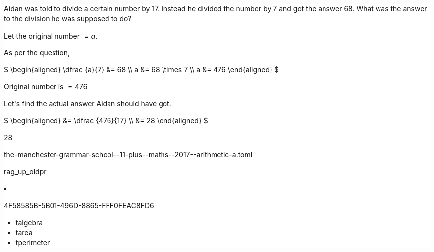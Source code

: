 </div>
<div class='question question'>

Aidan was told to divide a certain number by $17$. Instead he divided the number by $7$ and got the answer $68$. What was the answer to the division he was supposed to do?

</div>
<div class='workings'>
<div class='working'>

Let the original number $= a$.

As per the question,

$
\begin{aligned}
\dfrac {a}{7}   &= 68 \\\\
a               &= 68 \times 7 \\\\
a               &= 476
\end{aligned}
$

Original number is $= 476$


Let's find the actual answer Aidan should have got.

$
\begin{aligned}
&= \dfrac {476}{17} \\\\
&= 28
\end{aligned}
$

</div>
</div>
<div class='answers'>
<div class='answer'>

$28$

</div>
</div>

<div class='papername'>
<p>the-manchester-grammar-school--11-plus--maths--2017--arithmetic-a.toml</p>
</div>
<div class='rag'>
<p>rag_up_oldpr</p>
</div>
</div>
</li>
<li>
<div class='question_envelope rag_up_oldpr question'>
<div class='uuid'>
<p>4F58585B-5B01-496D-8865-FFF0FEAC8FD6</p>
</div>
<div class='topics'>
<ul>
<li>
talgebra
</li>
<li>
tarea
</li>
<li>
tperimeter
</li>
</ul>